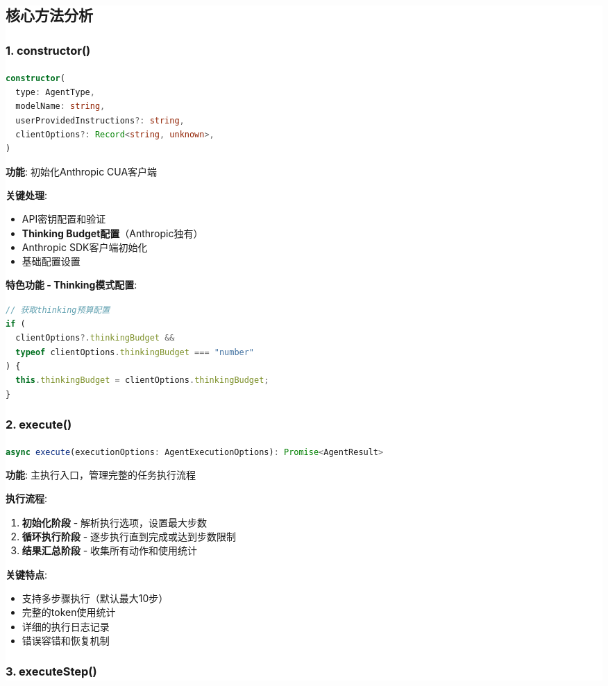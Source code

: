 ## 核心方法分析

### 1. constructor()

```typescript
constructor(
  type: AgentType,
  modelName: string,
  userProvidedInstructions?: string,
  clientOptions?: Record<string, unknown>,
)
```

**功能**: 初始化Anthropic CUA客户端

**关键处理**:

- API密钥配置和验证
- **Thinking Budget配置**（Anthropic独有）
- Anthropic SDK客户端初始化
- 基础配置设置

**特色功能 - Thinking模式配置**:

```typescript
// 获取thinking预算配置
if (
  clientOptions?.thinkingBudget &&
  typeof clientOptions.thinkingBudget === "number"
) {
  this.thinkingBudget = clientOptions.thinkingBudget;
}
```

### 2. execute()

```typescript
async execute(executionOptions: AgentExecutionOptions): Promise<AgentResult>
```

**功能**: 主执行入口，管理完整的任务执行流程

**执行流程**:

1. **初始化阶段** - 解析执行选项，设置最大步数
2. **循环执行阶段** - 逐步执行直到完成或达到步数限制
3. **结果汇总阶段** - 收集所有动作和使用统计

**关键特点**:

- 支持多步骤执行（默认最大10步）
- 完整的token使用统计
- 详细的执行日志记录
- 错误容错和恢复机制

### 3. executeStep()
